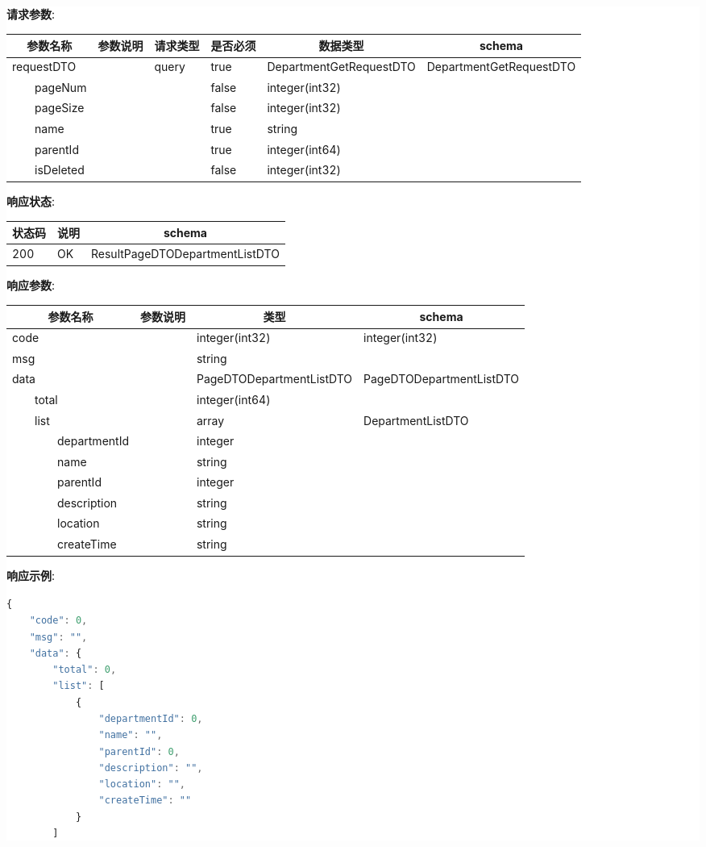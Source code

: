 
**请求参数**:


| 参数名称 | 参数说明 | 请求类型    | 是否必须 | 数据类型 | schema |
| -------- | -------- | ----- | -------- | -------- | ------ |
|requestDTO||query|true|DepartmentGetRequestDTO|DepartmentGetRequestDTO|
|&emsp;&emsp;pageNum|||false|integer(int32)||
|&emsp;&emsp;pageSize|||false|integer(int32)||
|&emsp;&emsp;name|||true|string||
|&emsp;&emsp;parentId|||true|integer(int64)||
|&emsp;&emsp;isDeleted|||false|integer(int32)||


**响应状态**:


| 状态码 | 说明 | schema |
| -------- | -------- | ----- | 
|200|OK|ResultPageDTODepartmentListDTO|


**响应参数**:


| 参数名称 | 参数说明 | 类型 | schema |
| -------- | -------- | ----- |----- | 
|code||integer(int32)|integer(int32)|
|msg||string||
|data||PageDTODepartmentListDTO|PageDTODepartmentListDTO|
|&emsp;&emsp;total||integer(int64)||
|&emsp;&emsp;list||array|DepartmentListDTO|
|&emsp;&emsp;&emsp;&emsp;departmentId||integer||
|&emsp;&emsp;&emsp;&emsp;name||string||
|&emsp;&emsp;&emsp;&emsp;parentId||integer||
|&emsp;&emsp;&emsp;&emsp;description||string||
|&emsp;&emsp;&emsp;&emsp;location||string||
|&emsp;&emsp;&emsp;&emsp;createTime||string||


**响应示例**:
```javascript
{
	"code": 0,
	"msg": "",
	"data": {
		"total": 0,
		"list": [
			{
				"departmentId": 0,
				"name": "",
				"parentId": 0,
				"description": "",
				"location": "",
				"createTime": ""
			}
		]
```